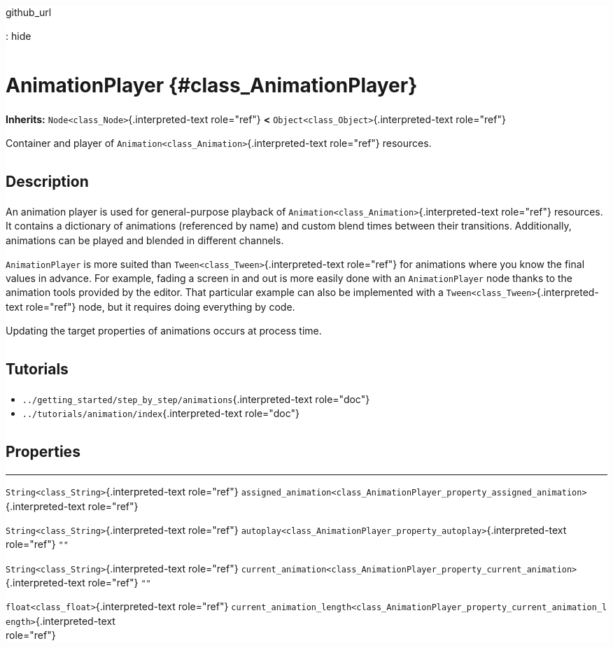 github\_url

:   hide

AnimationPlayer {#class_AnimationPlayer}
===============

**Inherits:** `Node<class_Node>`{.interpreted-text role="ref"} **\<**
`Object<class_Object>`{.interpreted-text role="ref"}

Container and player of `Animation<class_Animation>`{.interpreted-text
role="ref"} resources.

Description
-----------

An animation player is used for general-purpose playback of
`Animation<class_Animation>`{.interpreted-text role="ref"} resources. It
contains a dictionary of animations (referenced by name) and custom
blend times between their transitions. Additionally, animations can be
played and blended in different channels.

`AnimationPlayer` is more suited than
`Tween<class_Tween>`{.interpreted-text role="ref"} for animations where
you know the final values in advance. For example, fading a screen in
and out is more easily done with an `AnimationPlayer` node thanks to the
animation tools provided by the editor. That particular example can also
be implemented with a `Tween<class_Tween>`{.interpreted-text role="ref"}
node, but it requires doing everything by code.

Updating the target properties of animations occurs at process time.

Tutorials
---------

-   `../getting_started/step_by_step/animations`{.interpreted-text
    role="doc"}
-   `../tutorials/animation/index`{.interpreted-text role="doc"}

Properties
----------

  ------------------------------------------------------------------------------------------- ------------------------------------------------------------------------------------------------------------- ------------------
  `String<class_String>`{.interpreted-text role="ref"}                                        `assigned_animation<class_AnimationPlayer_property_assigned_animation>`{.interpreted-text role="ref"}         

  `String<class_String>`{.interpreted-text role="ref"}                                        `autoplay<class_AnimationPlayer_property_autoplay>`{.interpreted-text role="ref"}                             `""`

  `String<class_String>`{.interpreted-text role="ref"}                                        `current_animation<class_AnimationPlayer_property_current_animation>`{.interpreted-text role="ref"}           `""`

  `float<class_float>`{.interpreted-text role="ref"}                                          `current_animation_length<class_AnimationPlayer_property_current_animation_length>`{.interpreted-text         
                                                                                              role="ref"}                                                                                                   
